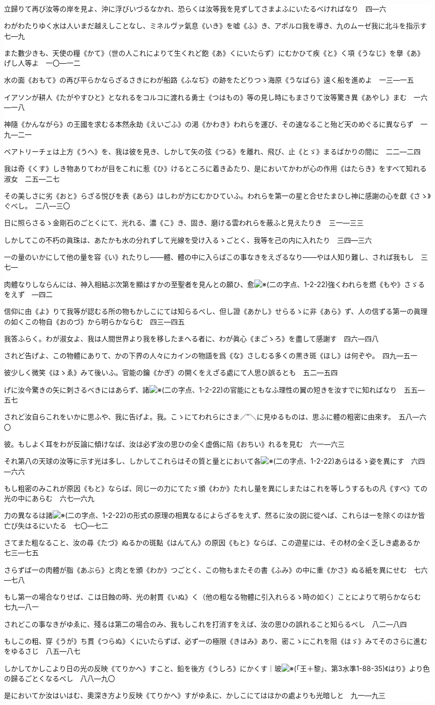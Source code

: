 立歸りて再び汝等の岸を見よ、沖に浮びいづるなかれ、恐らくは汝等我を見ずしてさまよふにいたるべければなり　四―六

わがわたりゆく水は人いまだ越えしことなし、ミネルヴァ氣息《いき》を嘘《ふ》き、アポルロ我を導き、九のムーゼ我に北斗を指示す　七―九

また數少きも、天使の糧《かて》（世の人これによりて生くれど飽《あ》くにいたらず）にむかひて疾《と》く項《うなじ》を擧《あ》げし人等よ　一〇―一二

水の面《おもて》の再び平らかならざるさきにわが船路《ふなぢ》の跡をたどりつゝ海原《うなばら》遠く船を進めよ　一三―一五

イアソンが耕人《たがやすひと》となれるをコルコに渡れる勇士《つはもの》等の見し時にもまさりて汝等驚き異《あやし》まむ　一六―一八

神隨《かんながら》の王國を求むる本然永劫《えいごふ》の渇《かわき》われらを運び、その速なること殆ど天のめぐるに異ならず　一九―二一

ベアトリーチェは上方《うへ》を、我は彼を見き、しかして矢の弦《つる》を離れ、飛び、止《とゞ》まるばかりの間に　二二―二四

我は奇《くす》しき物ありてわが目をこれに惹《ひ》けるところに着きゐたり、是においてかわが心の作用《はたらき》をすべて知れる淑女　二五―二七

その美しさに劣《おと》らざる悦びを表《あら》はしわが方にむかひていふ。われらを第一の星と合せたまひし神に感謝の心を獻《さゝ》ぐべし。　二八―三〇

日に照らさるゝ金剛石のごとくにて、光れる、濃《こ》き、固き、磨ける雲われらを蔽ふと見えたりき　三一―三三

しかしてこの不朽の眞珠は、あたかも水の分れずして光線を受け入るゝごとく、我等を己の内に入れたり　三四―三六

一の量のいかにして他の量を容《い》れたりし――體、體の中に入らばこの事なきをえざるなり――やは人知り難し、されば我もし　三七―

肉體なりしならんには、神入相結ぶ次第を顯はすかの至聖者を見んとの願ひ、愈![※(二の字点、1-2-22)](https://www.aozora.gr.jp/cards/000961/files/../../../gaiji/1-02/1-02-22.png)強くわれらを燃《もや》さゞるをえず　―四二

信仰に由《よ》りて我等が認むる所の物もかしこにては知らるべし、但し證《あかし》せらるゝに非《あら》ず、人の信ずる第一の眞理の如くこの物自《おのづ》から明らかならむ　四三―四五

我答ふらく。わが淑女よ、我は人間世界より我を移したまへる者に、わが眞心《まごゝろ》を盡して感謝す　四六―四八

されど告げよ、この物體にありて、かの下界の人々にカインの物語を爲《な》さしむる多くの黒き斑《ほし》は何ぞや。　四九―五一

彼少しく微笑《ほゝゑ》みて後いふ。官能の鑰《かぎ》の開くをえざる處にて人思ひ誤るとも　五二―五四

げに汝今驚きの矢に刺さるべきにはあらず、諸![※(二の字点、1-2-22)](https://www.aozora.gr.jp/cards/000961/files/../../../gaiji/1-02/1-02-22.png)の官能にともなふ理性の翼の短きを汝すでに知ればなり　五五―五七

されど汝自らこれをいかに思ふや、我に告げよ。我。こゝにてわれらにさま／″＼に見ゆるものは、思ふに體の粗密に由來す。　五八―六〇

彼。もしよく耳をわが反論に傾けなば、汝は必ず汝の思ひの全く虚僞に陷《おちい》れるを見む　六一―六三

それ第八の天球の汝等に示す光は多し、しかしてこれらはその質と量とにおいて各![※(二の字点、1-2-22)](https://www.aozora.gr.jp/cards/000961/files/../../../gaiji/1-02/1-02-22.png)あらはるゝ姿を異にす　六四―六六

もし粗密のみこれが原因《もと》ならば、同じ一の力にてたゞ頒《わか》たれし量を異にしまたはこれを等しうするもの凡《すべ》ての光の中にあらむ　六七―六九

力の異なるは諸![※(二の字点、1-2-22)](https://www.aozora.gr.jp/cards/000961/files/../../../gaiji/1-02/1-02-22.png)の形式の原理の相異なるによらざるをえず、然るに汝の説に從へば、これらは一を除くのほか皆亡び失はるにいたる　七〇―七二

さてまた粗なること、汝の尋《たづ》ぬるかの斑點《はんてん》の原因《もと》ならば、この遊星には、その材の全く乏しき處あるか　七三―七五

さらずば一の肉體が脂《あぶら》と肉とを頒《わか》つごとく、この物もまたその書《ふみ》の中に重《かさ》ぬる紙を異にせむ　七六―七八

もし第一の場合なりせば、こは日蝕の時、光の射貫《いぬ》く（他の粗なる物體に引入れらるゝ時の如く）ことによりて明らかならむ　七九―八一

されどこの事なきがゆゑに、殘るは第二の場合のみ、我もしこれを打消すをえば、汝の思ひの誤れること知らるべし　八二―八四

もしこの粗、穿《うが》ち貫《つらぬ》くにいたらずば、必ず一の極限《きはみ》あり、密こゝにこれを阻《はゞ》みてそのさらに進むをゆるさじ　八五―八七

しかしてかしこより日の光の反映《てりかへ》すこと、鉛を後方《うしろ》にかくす｜玻![※(「王＋黎」、第3水準1-88-35)](https://www.aozora.gr.jp/cards/000961/files/../../../gaiji/1-88/1-88-35.png)《はり》より色の歸るごとくなるべし　八八―九〇

是においてか汝はいはむ、奧深き方より反映《てりかへ》すがゆゑに、かしこにてはほかの處よりも光暗しと　九一―九三
